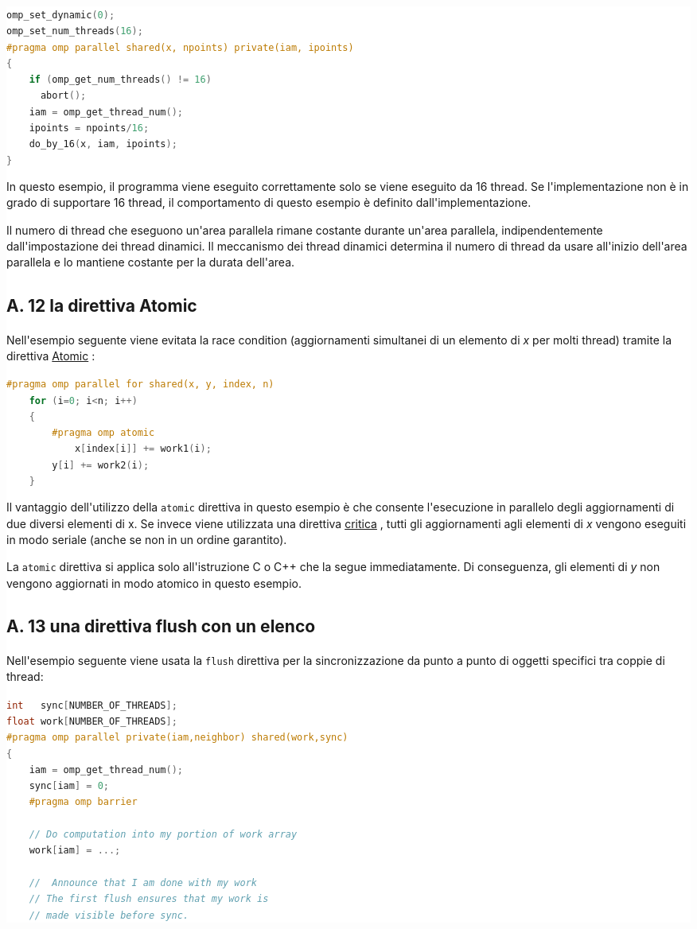 ```cpp
omp_set_dynamic(0);
omp_set_num_threads(16);
#pragma omp parallel shared(x, npoints) private(iam, ipoints)
{
    if (omp_get_num_threads() != 16)
      abort();
    iam = omp_get_thread_num();
    ipoints = npoints/16;
    do_by_16(x, iam, ipoints);
}
```

In questo esempio, il programma viene eseguito correttamente solo se viene eseguito da 16 thread. Se l'implementazione non è in grado di supportare 16 thread, il comportamento di questo esempio è definito dall'implementazione.

Il numero di thread che eseguono un'area parallela rimane costante durante un'area parallela, indipendentemente dall'impostazione dei thread dinamici. Il meccanismo dei thread dinamici determina il numero di thread da usare all'inizio dell'area parallela e lo mantiene costante per la durata dell'area.

## <a name="a12-the-atomic-directive"></a>A. 12 la direttiva Atomic

Nell'esempio seguente viene evitata la race condition (aggiornamenti simultanei di un elemento di *x* per molti thread) tramite la direttiva [Atomic](2-directives.md#264-atomic-construct) :

```cpp
#pragma omp parallel for shared(x, y, index, n)
    for (i=0; i<n; i++)
    {
        #pragma omp atomic
            x[index[i]] += work1(i);
        y[i] += work2(i);
    }
```

Il vantaggio dell'utilizzo della `atomic` direttiva in questo esempio è che consente l'esecuzione in parallelo degli aggiornamenti di due diversi elementi di x. Se invece viene utilizzata una direttiva [critica](2-directives.md#262-critical-construct) , tutti gli aggiornamenti agli elementi di *x* vengono eseguiti in modo seriale (anche se non in un ordine garantito).

La `atomic` direttiva si applica solo all'istruzione C o C++ che la segue immediatamente.  Di conseguenza, gli elementi di *y* non vengono aggiornati in modo atomico in questo esempio.

## <a name="a13-a-flush-directive-with-a-list"></a>A. 13 una direttiva flush con un elenco

Nell'esempio seguente viene usata la `flush` direttiva per la sincronizzazione da punto a punto di oggetti specifici tra coppie di thread:

```cpp
int   sync[NUMBER_OF_THREADS];
float work[NUMBER_OF_THREADS];
#pragma omp parallel private(iam,neighbor) shared(work,sync)
{
    iam = omp_get_thread_num();
    sync[iam] = 0;
    #pragma omp barrier

    // Do computation into my portion of work array
    work[iam] = ...;

    //  Announce that I am done with my work
    // The first flush ensures that my work is
    // made visible before sync.
```